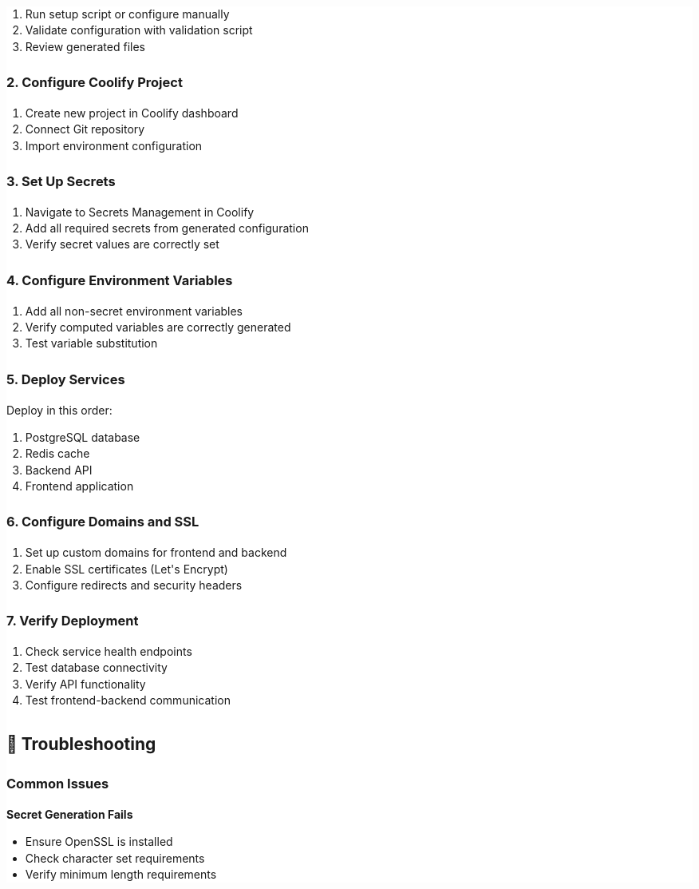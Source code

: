 1. Run setup script or configure manually
2. Validate configuration with validation script
3. Review generated files

### 2. Configure Coolify Project

1. Create new project in Coolify dashboard
2. Connect Git repository
3. Import environment configuration

### 3. Set Up Secrets

1. Navigate to Secrets Management in Coolify
2. Add all required secrets from generated configuration
3. Verify secret values are correctly set

### 4. Configure Environment Variables

1. Add all non-secret environment variables
2. Verify computed variables are correctly generated
3. Test variable substitution

### 5. Deploy Services

Deploy in this order:
1. PostgreSQL database
2. Redis cache
3. Backend API
4. Frontend application

### 6. Configure Domains and SSL

1. Set up custom domains for frontend and backend
2. Enable SSL certificates (Let's Encrypt)
3. Configure redirects and security headers

### 7. Verify Deployment

1. Check service health endpoints
2. Test database connectivity
3. Verify API functionality
4. Test frontend-backend communication

## 🔧 Troubleshooting

### Common Issues

**Secret Generation Fails**
- Ensure OpenSSL is installed
- Check character set requirements
- Verify minimum length requirements
